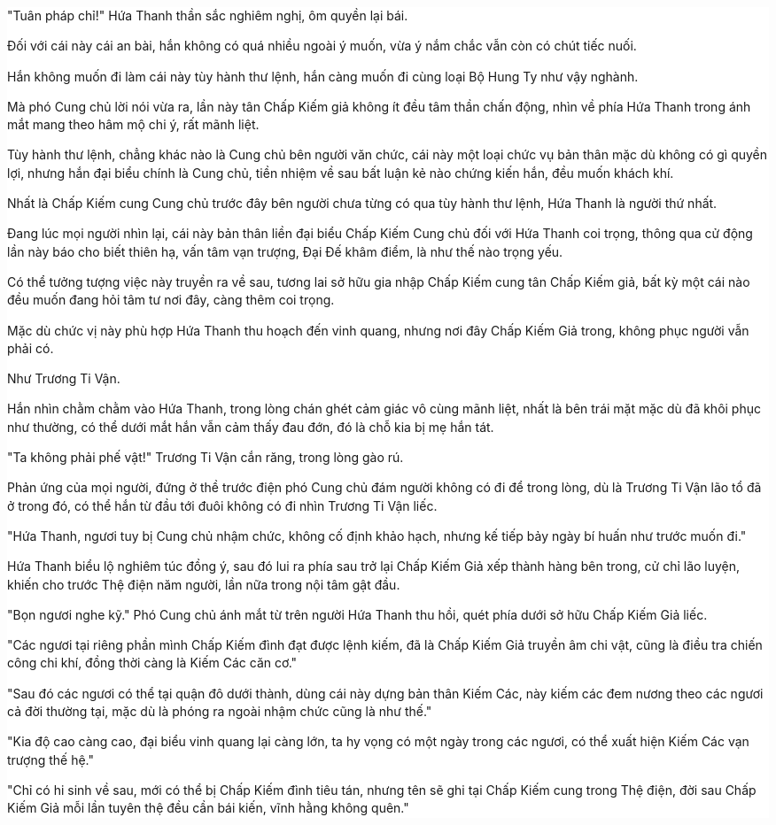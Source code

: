 "Tuân pháp chỉ!" Hứa Thanh thần sắc nghiêm nghị, ôm quyền lại bái.

Đối với cái này cái an bài, hắn không có quá nhiều ngoài ý muốn, vừa ý nắm chắc vẫn còn có chút tiếc nuối.

Hắn không muốn đi làm cái này tùy hành thư lệnh, hắn càng muốn đi cùng loại Bộ Hung Ty như vậy nghành.

Mà phó Cung chủ lời nói vừa ra, lần này tân Chấp Kiếm giả không ít đều tâm thần chấn động, nhìn về phía Hứa Thanh trong ánh mắt mang theo hâm mộ chi ý, rất mãnh liệt.

Tùy hành thư lệnh, chẳng khác nào là Cung chủ bên người văn chức, cái này một loại chức vụ bản thân mặc dù không có gì quyền lợi, nhưng hắn đại biểu chính là Cung chủ, tiền nhiệm về sau bất luận kẻ nào chứng kiến hắn, đều muốn khách khí.

Nhất là Chấp Kiếm cung Cung chủ trước đây bên người chưa từng có qua tùy hành thư lệnh, Hứa Thanh là người thứ nhất.

Đang lúc mọi người nhìn lại, cái này bản thân liền đại biểu Chấp Kiếm Cung chủ đối với Hứa Thanh coi trọng, thông qua cử động lần này báo cho biết thiên hạ, vấn tâm vạn trượng, Đại Đế khâm điểm, là như thế nào trọng yếu.

Có thể tưởng tượng việc này truyền ra về sau, tương lai sở hữu gia nhập Chấp Kiếm cung tân Chấp Kiếm giả, bất kỳ một cái nào đều muốn đang hỏi tâm tư nơi đây, càng thêm coi trọng.

Mặc dù chức vị này phù hợp Hứa Thanh thu hoạch đến vinh quang, nhưng nơi đây Chấp Kiếm Giả trong, không phục người vẫn phải có.

Như Trương Ti Vận.

Hắn nhìn chằm chằm vào Hứa Thanh, trong lòng chán ghét cảm giác vô cùng mãnh liệt, nhất là bên trái mặt mặc dù đã khôi phục như thường, có thể dưới mắt hắn vẫn cảm thấy đau đớn, đó là chỗ kia bị mẹ hắn tát.

"Ta không phải phế vật!" Trương Ti Vận cắn răng, trong lòng gào rú.

Phản ứng của mọi người, đứng ở thề trước điện phó Cung chủ đám người không có đi để trong lòng, dù là Trương Ti Vận lão tổ đã ở trong đó, có thể hắn từ đầu tới đuôi không có đi nhìn Trương Ti Vận liếc.

"Hứa Thanh, ngươi tuy bị Cung chủ nhậm chức, không cố định khảo hạch, nhưng kế tiếp bảy ngày bí huấn như trước muốn đi."

Hứa Thanh biểu lộ nghiêm túc đồng ý, sau đó lui ra phía sau trở lại Chấp Kiếm Giả xếp thành hàng bên trong, cử chỉ lão luyện, khiến cho trước Thệ điện năm người, lần nữa trong nội tâm gật đầu.

"Bọn ngươi nghe kỹ." Phó Cung chủ ánh mắt từ trên người Hứa Thanh thu hồi, quét phía dưới sở hữu Chấp Kiếm Giả liếc.

"Các ngươi tại riêng phần mình Chấp Kiếm đình đạt được lệnh kiếm, đã là Chấp Kiếm Giả truyền âm chi vật, cũng là điều tra chiến công chi khí, đồng thời càng là Kiếm Các căn cơ."

"Sau đó các ngươi có thể tại quận đô dưới thành, dùng cái này dựng bản thân Kiếm Các, này kiếm các đem nương theo các ngươi cả đời thường tại, mặc dù là phóng ra ngoài nhậm chức cũng là như thế."

"Kia độ cao càng cao, đại biểu vinh quang lại càng lớn, ta hy vọng có một ngày trong các ngươi, có thể xuất hiện Kiếm Các vạn trượng thế hệ."

"Chỉ có hi sinh về sau, mới có thể bị Chấp Kiếm đình tiêu tán, nhưng tên sẽ ghi tại Chấp Kiếm cung trong Thệ điện, đời sau Chấp Kiếm Giả mỗi lần tuyên thệ đều cần bái kiến, vĩnh hằng không quên."
